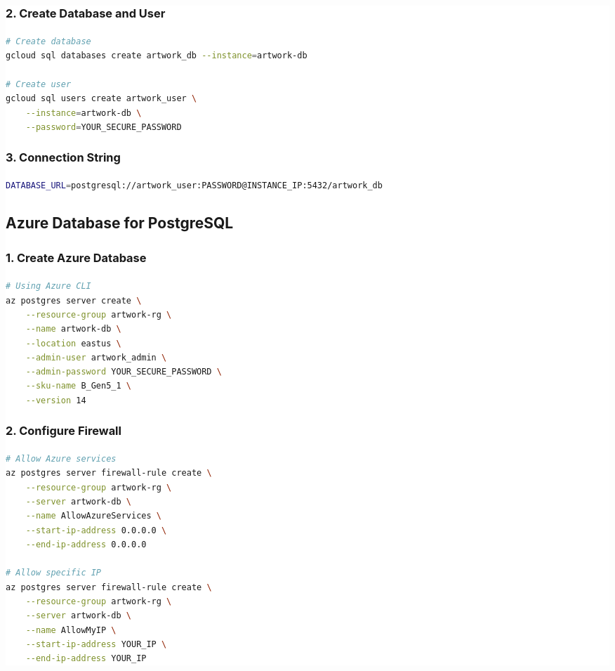 ### 2. Create Database and User

```bash
# Create database
gcloud sql databases create artwork_db --instance=artwork-db

# Create user
gcloud sql users create artwork_user \
    --instance=artwork-db \
    --password=YOUR_SECURE_PASSWORD
```

### 3. Connection String
```bash
DATABASE_URL=postgresql://artwork_user:PASSWORD@INSTANCE_IP:5432/artwork_db
```

## Azure Database for PostgreSQL

### 1. Create Azure Database

```bash
# Using Azure CLI
az postgres server create \
    --resource-group artwork-rg \
    --name artwork-db \
    --location eastus \
    --admin-user artwork_admin \
    --admin-password YOUR_SECURE_PASSWORD \
    --sku-name B_Gen5_1 \
    --version 14
```

### 2. Configure Firewall

```bash
# Allow Azure services
az postgres server firewall-rule create \
    --resource-group artwork-rg \
    --server artwork-db \
    --name AllowAzureServices \
    --start-ip-address 0.0.0.0 \
    --end-ip-address 0.0.0.0

# Allow specific IP
az postgres server firewall-rule create \
    --resource-group artwork-rg \
    --server artwork-db \
    --name AllowMyIP \
    --start-ip-address YOUR_IP \
    --end-ip-address YOUR_IP
```
